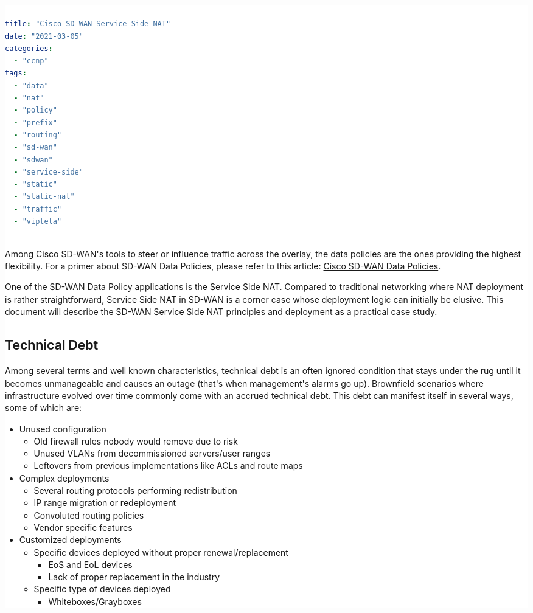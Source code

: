 ```yaml
---
title: "Cisco SD-WAN Service Side NAT"
date: "2021-03-05"
categories: 
  - "ccnp"
tags: 
  - "data"
  - "nat"
  - "policy"
  - "prefix"
  - "routing"
  - "sd-wan"
  - "sdwan"
  - "service-side"
  - "static"
  - "static-nat"
  - "traffic"
  - "viptela"
---
```


Among Cisco SD-WAN's tools to steer or influence traffic across the overlay, the data policies are the ones providing the highest flexibility. For a primer about SD-WAN Data Policies, please refer to this article: [Cisco SD-WAN Data Policies](https://recurseit.com/2021/01/27/cisco-sd-wan-data-policies/).

One of the SD-WAN Data Policy applications is the Service Side NAT. Compared to traditional networking where NAT deployment is rather straightforward, Service Side NAT in SD-WAN is a corner case whose deployment logic can initially be elusive. This document will describe the SD-WAN Service Side NAT principles and deployment as a practical case study.

## Technical Debt

Among several terms and well known characteristics, technical debt is an often ignored condition that stays under the rug until it becomes unmanageable and causes an outage (that's when management's alarms go up). Brownfield scenarios where infrastructure evolved over time commonly come with an accrued technical debt. This debt can manifest itself in several ways, some of which are:

- Unused configuration
    - Old firewall rules nobody would remove due to risk
    - Unused VLANs from decommissioned servers/user ranges
    - Leftovers from previous implementations like ACLs and route maps
- Complex deployments
    - Several routing protocols performing redistribution
    - IP range migration or redeployment
    - Convoluted routing policies
    - Vendor specific features
- Customized deployments
    - Specific devices deployed without proper renewal/replacement
        - EoS and EoL devices
        - Lack of proper replacement in the industry
    - Specific type of devices deployed
        - Whiteboxes/Grayboxes
